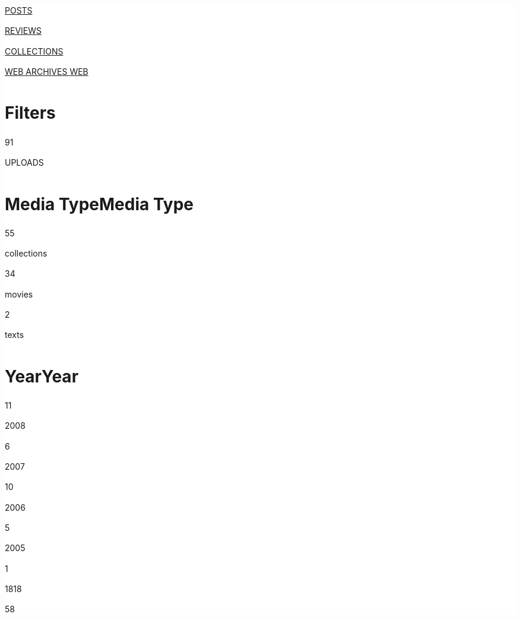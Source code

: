 <a href="/details/@annan?tab=posts" id="tabby-posts-finder" class="stealth"><span class="tabby-text"> POSTS </span></a>

<a href="/details/@annan?tab=reviews" id="tabby-reviews-finder" class="stealth"><span class="tabby-text"> REVIEWS </span></a>

<a href="/details/@annan?tab=collections" id="tabby-collections-finder" class="stealth"><span class="tabby-text"> COLLECTIONS </span></a>

<a href="/details/@annan?tab=web-archive" id="tabby-web-archives-finder" class="stealth"><span class="tabby-text hidden-xs-span"> WEB ARCHIVES </span> <span class="tabby-text visible-xs-span"> WEB </span></a>

<span class="label-with-border">Filters</span>
==============================================

91

UPLOADS

<span class="iconochive-search" aria-hidden="true"></span>

  

Media Type<span class="hidden-xs">Media Type</span>
===================================================

55

<span class="facell"> collections </span>

34

<span class="facell"> movies </span>

2

<span class="facell"> texts </span>

Year<span class="hidden-xs">Year</span>
=======================================

11

<span class="facell"> 2008 </span>

6

<span class="facell"> 2007 </span>

10

<span class="facell"> 2006 </span>

5

<span class="facell"> 2005 </span>

1

<span class="facell"> 1818 </span>

58
